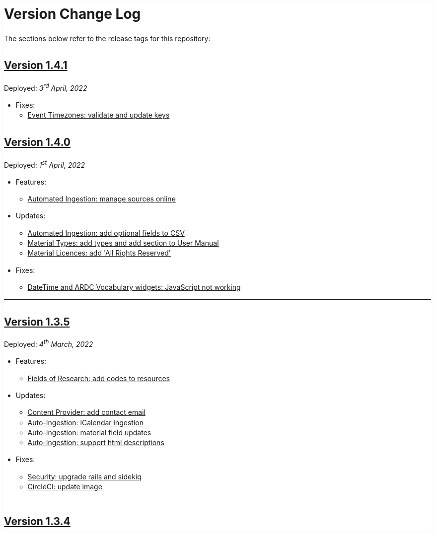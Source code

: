 # Version Change Log
The sections below refer to the release tags for this repository:
## [Version 1.4.1](https://github.com/nrmay/TeSS/releases/tag/v1.4.1)

Deployed: *3<sup>rd</sup> April, 2022*

- Fixes:
  - [Event Timezones: validate and update keys](https://github.com/nrmay/TeSS/issues/338)


## [Version 1.4.0](https://github.com/nrmay/TeSS/releases/tag/v1.4.0)

Deployed: *1<sup>st</sup> April, 2022*

- Features:
  - [Automated Ingestion: manage sources online](https://github.com/nrmay/TeSS/issues/308)


- Updates:
  - [Automated Ingestion: add optional fields to CSV](https://github.com/nrmay/TeSS/issues/324)
  - [Material Types: add types and add section to User Manual](https://github.com/nrmay/TeSS/issues/330)
  - [Material Licences: add 'All Rights Reserved'](https://github.com/nrmay/TeSS/issues/335)


- Fixes:
  - [DateTime and ARDC Vocabulary widgets: JavaScript not working](https://github.com/nrmay/TeSS/issues/331)


---
## [Version 1.3.5](https://github.com/nrmay/TeSS/releases/tag/v1.3.5)

Deployed: *4<sup>th</sup> March, 2022*

- Features:
  - [Fields of Research: add codes to resources](https://github.com/nrmay/TeSS/issues/69)


- Updates:
  - [Content Provider: add contact email](https://github.com/nrmay/TeSS/issues/263)
  - [Auto-Ingestion: iCalendar ingestion](https://github.com/nrmay/TeSS/issues/272)
  - [Auto-Ingestion: material field updates](https://github.com/nrmay/TeSS/issues/305)
  - [Auto-Ingestion: support html descriptions](https://github.com/nrmay/TeSS/issues/316)


- Fixes:
  - [Security: upgrade rails and sidekiq](https://github.com/nrmay/TeSS/issues/309)
  - [CircleCI: update image](https://github.com/nrmay/TeSS/issues/310)


---
## [Version 1.3.4](https://github.com/nrmay/TeSS/releases/tag/v1.3.4)
